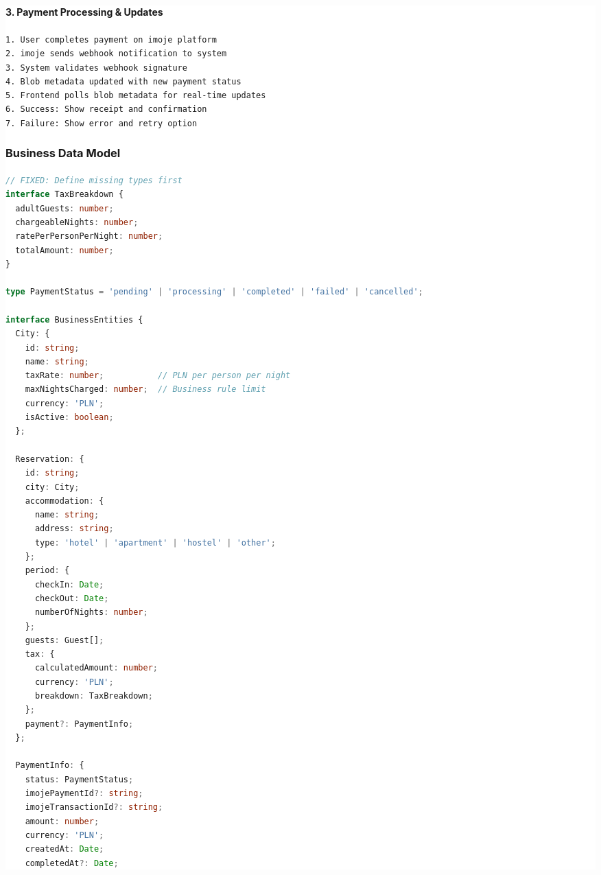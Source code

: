 #### 3. **Payment Processing & Updates**
```
1. User completes payment on imoje platform
2. imoje sends webhook notification to system
3. System validates webhook signature
4. Blob metadata updated with new payment status
5. Frontend polls blob metadata for real-time updates
6. Success: Show receipt and confirmation
7. Failure: Show error and retry option
```

### Business Data Model

```typescript
// FIXED: Define missing types first
interface TaxBreakdown {
  adultGuests: number;
  chargeableNights: number;
  ratePerPersonPerNight: number;
  totalAmount: number;
}

type PaymentStatus = 'pending' | 'processing' | 'completed' | 'failed' | 'cancelled';

interface BusinessEntities {
  City: {
    id: string;
    name: string;
    taxRate: number;           // PLN per person per night
    maxNightsCharged: number;  // Business rule limit
    currency: 'PLN';
    isActive: boolean;
  };

  Reservation: {
    id: string;
    city: City;
    accommodation: {
      name: string;
      address: string;
      type: 'hotel' | 'apartment' | 'hostel' | 'other';
    };
    period: {
      checkIn: Date;
      checkOut: Date;
      numberOfNights: number;
    };
    guests: Guest[];
    tax: {
      calculatedAmount: number;
      currency: 'PLN';
      breakdown: TaxBreakdown;
    };
    payment?: PaymentInfo;
  };

  PaymentInfo: {
    status: PaymentStatus;
    imojePaymentId?: string;
    imojeTransactionId?: string;
    amount: number;
    currency: 'PLN';
    createdAt: Date;
    completedAt?: Date;
```